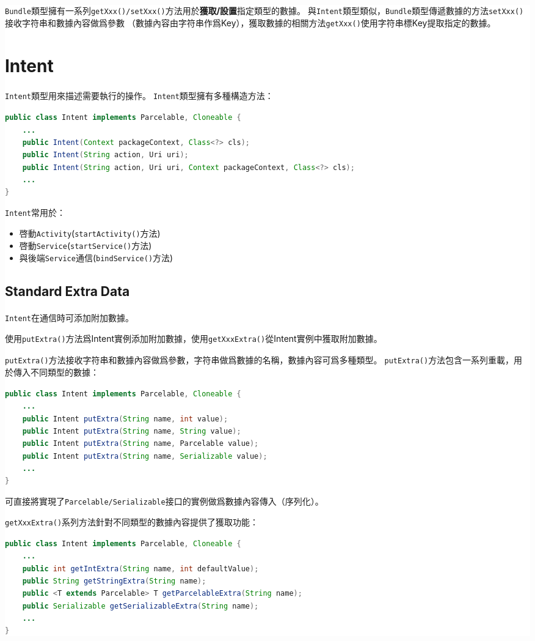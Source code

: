 `Bundle`類型擁有一系列`getXxx()/setXxx()`方法用於**獲取/設置**指定類型的數據。
與`Intent`類型類似，`Bundle`類型傳遞數據的方法`setXxx()`接收字符串和數據內容做爲參數
（數據內容由字符串作爲Key），獲取數據的相關方法`getXxx()`使用字符串標Key提取指定的數據。



# Intent
`Intent`類型用來描述需要執行的操作。
`Intent`類型擁有多種構造方法：

```java
public class Intent implements Parcelable, Cloneable {
	...
	public Intent(Context packageContext, Class<?> cls);
	public Intent(String action, Uri uri);
	public Intent(String action, Uri uri, Context packageContext, Class<?> cls);
	...
}
```

`Intent`常用於：

- 啓動`Activity`(`startActivity()`方法)
- 啓動`Service`(`startService()`方法)
- 與後端`Service`通信(`bindService()`方法)

## Standard Extra Data
`Intent`在通信時可添加附加數據。

使用`putExtra()`方法爲Intent實例添加附加數據，使用`getXxxExtra()`從Intent實例中獲取附加數據。

`putExtra()`方法接收字符串和數據內容做爲參數，字符串做爲數據的名稱，數據內容可爲多種類型。
`putExtra()`方法包含一系列重載，用於傳入不同類型的數據：

```java
public class Intent implements Parcelable, Cloneable {
	...
	public Intent putExtra(String name, int value);
	public Intent putExtra(String name, String value);
	public Intent putExtra(String name, Parcelable value);
	public Intent putExtra(String name, Serializable value);
	...
}
```

可直接將實現了`Parcelable/Serializable`接口的實例做爲數據內容傳入（序列化）。

`getXxxExtra()`系列方法針對不同類型的數據內容提供了獲取功能：

```java
public class Intent implements Parcelable, Cloneable {
	...
	public int getIntExtra(String name, int defaultValue);
	public String getStringExtra(String name);
	public <T extends Parcelable> T getParcelableExtra(String name);
	public Serializable getSerializableExtra(String name);
	...
}
```
